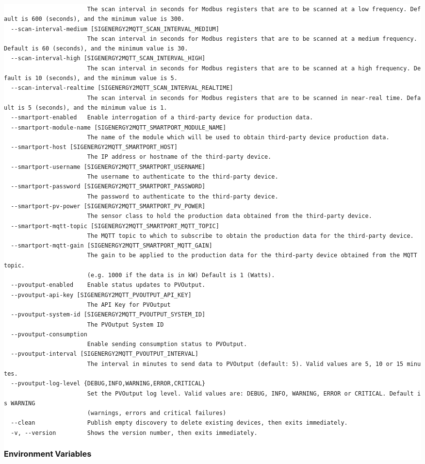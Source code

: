 ```
                        The scan interval in seconds for Modbus registers that are to be scanned at a low frequency. Default is 600 (seconds), and the minimum value is 300.
  --scan-interval-medium [SIGENERGY2MQTT_SCAN_INTERVAL_MEDIUM]
                        The scan interval in seconds for Modbus registers that are to be scanned at a medium frequency. Default is 60 (seconds), and the minimum value is 30.
  --scan-interval-high [SIGENERGY2MQTT_SCAN_INTERVAL_HIGH]
                        The scan interval in seconds for Modbus registers that are to be scanned at a high frequency. Default is 10 (seconds), and the minimum value is 5.
  --scan-interval-realtime [SIGENERGY2MQTT_SCAN_INTERVAL_REALTIME]
                        The scan interval in seconds for Modbus registers that are to be scanned in near-real time. Default is 5 (seconds), and the minimum value is 1.
  --smartport-enabled   Enable interrogation of a third-party device for production data.
  --smartport-module-name [SIGENERGY2MQTT_SMARTPORT_MODULE_NAME]
                        The name of the module which will be used to obtain third-party device production data.
  --smartport-host [SIGENERGY2MQTT_SMARTPORT_HOST]
                        The IP address or hostname of the third-party device.
  --smartport-username [SIGENERGY2MQTT_SMARTPORT_USERNAME]
                        The username to authenticate to the third-party device.
  --smartport-password [SIGENERGY2MQTT_SMARTPORT_PASSWORD]
                        The password to authenticate to the third-party device.
  --smartport-pv-power [SIGENERGY2MQTT_SMARTPORT_PV_POWER]
                        The sensor class to hold the production data obtained from the third-party device.
  --smartport-mqtt-topic [SIGENERGY2MQTT_SMARTPORT_MQTT_TOPIC]
                        The MQTT topic to which to subscribe to obtain the production data for the third-party device.
  --smartport-mqtt-gain [SIGENERGY2MQTT_SMARTPORT_MQTT_GAIN]
                        The gain to be applied to the production data for the third-party device obtained from the MQTT topic. 
                        (e.g. 1000 if the data is in kW) Default is 1 (Watts).
  --pvoutput-enabled    Enable status updates to PVOutput.
  --pvoutput-api-key [SIGENERGY2MQTT_PVOUTPUT_API_KEY]
                        The API Key for PVOutput
  --pvoutput-system-id [SIGENERGY2MQTT_PVOUTPUT_SYSTEM_ID]
                        The PVOutput System ID
  --pvoutput-consumption
                        Enable sending consumption status to PVOutput.
  --pvoutput-interval [SIGENERGY2MQTT_PVOUTPUT_INTERVAL]
                        The interval in minutes to send data to PVOutput (default: 5). Valid values are 5, 10 or 15 minutes.
  --pvoutput-log-level {DEBUG,INFO,WARNING,ERROR,CRITICAL}
                        Set the PVOutput log level. Valid values are: DEBUG, INFO, WARNING, ERROR or CRITICAL. Default is WARNING 
                        (warnings, errors and critical failures)
  --clean               Publish empty discovery to delete existing devices, then exits immediately.
  -v, --version         Shows the version number, then exits immediately.
```

### Environment Variables
